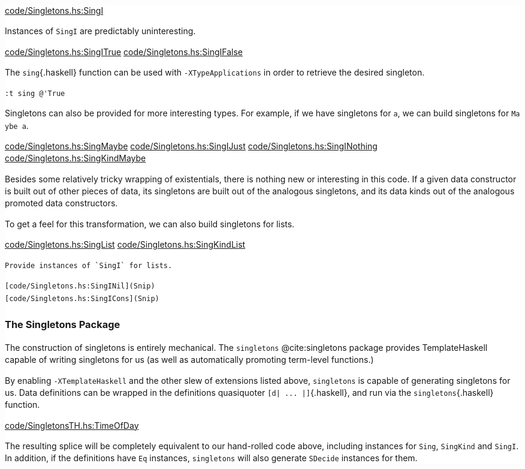 [code/Singletons.hs:SingI](Snip)

Instances of `SingI` are predictably uninteresting.

[code/Singletons.hs:SingITrue](Snip)
[code/Singletons.hs:SingIFalse](Snip)

The `sing`{.haskell} function can be used with `-XTypeApplications` in order to
retrieve the desired singleton.

```{ghci=code/Singletons.hs}
:t sing @'True
```

Singletons can also be provided for more interesting types. For example, if we
have singletons for `a`, we can build singletons for `Maybe a`.

[code/Singletons.hs:SingMaybe](Snip)
[code/Singletons.hs:SingIJust](Snip)
[code/Singletons.hs:SingINothing](Snip)
[code/Singletons.hs:SingKindMaybe](Snip)

Besides some relatively tricky wrapping of existentials, there is nothing new or
interesting in this code. If a given data constructor is built out of other
pieces of data, its singletons are built out of the analogous singletons, and
its data kinds out of the analogous promoted data constructors.

To get a feel for this transformation, we can also build singletons for lists.

[code/Singletons.hs:SingList](Snip)
[code/Singletons.hs:SingKindList](Snip)

```exercise
Provide instances of `SingI` for lists.
```

```solution
[code/Singletons.hs:SingINil](Snip)
[code/Singletons.hs:SingICons](Snip)
```



### The Singletons Package



The construction of singletons is entirely mechanical. The `singletons`
@cite:singletons package provides TemplateHaskell capable of writing singletons
for us (as well as automatically promoting term-level functions.)

By enabling `-XTemplateHaskell` and the other slew of extensions listed above,
`singletons` is capable of generating singletons for us. Data definitions
can be wrapped in the definitions quasiquoter `[d| ... |]`{.haskell}, and run via the
`singletons`{.haskell} function.

[code/SingletonsTH.hs:TimeOfDay](Snip)

The resulting splice will be completely equivalent to our hand-rolled code
above, including instances for `Sing`, `SingKind` and `SingI`. In
addition, if the definitions have `Eq` instances, `singletons` will also
generate `SDecide` instances for them.
